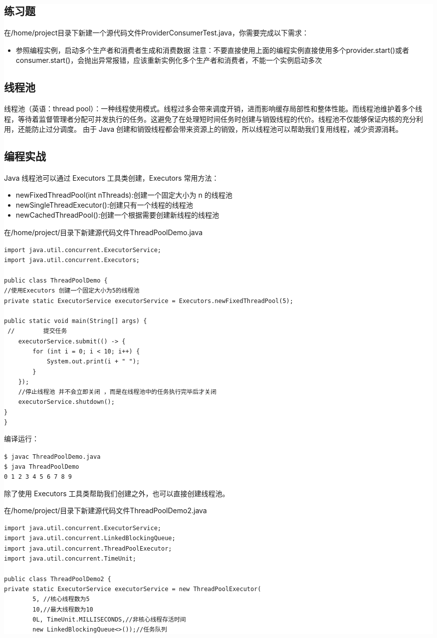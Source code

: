 ## 练习题
在/home/project目录下新建一个源代码文件ProviderConsumerTest.java，你需要完成以下需求：

* 参照编程实例，启动多个生产者和消费者生成和消费数据
  注意：不要直接使用上面的编程实例直接使用多个provider.start()或者consumer.start()，会抛出异常报错，应该重新实例化多个生产者和消费者，不能一个实例启动多次

## 线程池
线程池（英语：thread pool）：一种线程使用模式。线程过多会带来调度开销，进而影响缓存局部性和整体性能。而线程池维护着多个线程，等待着监督管理者分配可并发执行的任务。这避免了在处理短时间任务时创建与销毁线程的代价。线程池不仅能够保证内核的充分利用，还能防止过分调度。
由于 Java 创建和销毁线程都会带来资源上的销毁，所以线程池可以帮助我们复用线程，减少资源消耗。
## 编程实战
Java 线程池可以通过 Executors 工具类创建，Executors 常用方法：

* newFixedThreadPool(int nThreads):创建一个固定大小为 n 的线程池
* newSingleThreadExecutor():创建只有一个线程的线程池
* newCachedThreadPool():创建一个根据需要创建新线程的线程池

在/home/project/目录下新建源代码文件ThreadPoolDemo.java

    import java.util.concurrent.ExecutorService;
    import java.util.concurrent.Executors;

    public class ThreadPoolDemo {
    //使用Executors 创建一个固定大小为5的线程池
    private static ExecutorService executorService = Executors.newFixedThreadPool(5);

    public static void main(String[] args) {
     //        提交任务
        executorService.submit(() -> {
            for (int i = 0; i < 10; i++) {
                System.out.print(i + " ");
            }
        });
        //停止线程池 并不会立即关闭 ，而是在线程池中的任务执行完毕后才关闭
        executorService.shutdown();
    }
    }

编译运行：

    $ javac ThreadPoolDemo.java
    $ java ThreadPoolDemo
    0 1 2 3 4 5 6 7 8 9 

除了使用 Executors 工具类帮助我们创建之外，也可以直接创建线程池。

在/home/project/目录下新建源代码文件ThreadPoolDemo2.java

    import java.util.concurrent.ExecutorService;
    import java.util.concurrent.LinkedBlockingQueue;
    import java.util.concurrent.ThreadPoolExecutor;
    import java.util.concurrent.TimeUnit;

    public class ThreadPoolDemo2 {
    private static ExecutorService executorService = new ThreadPoolExecutor(
            5, //核心线程数为5
            10,//最大线程数为10
            0L, TimeUnit.MILLISECONDS,//非核心线程存活时间
            new LinkedBlockingQueue<>());//任务队列 
